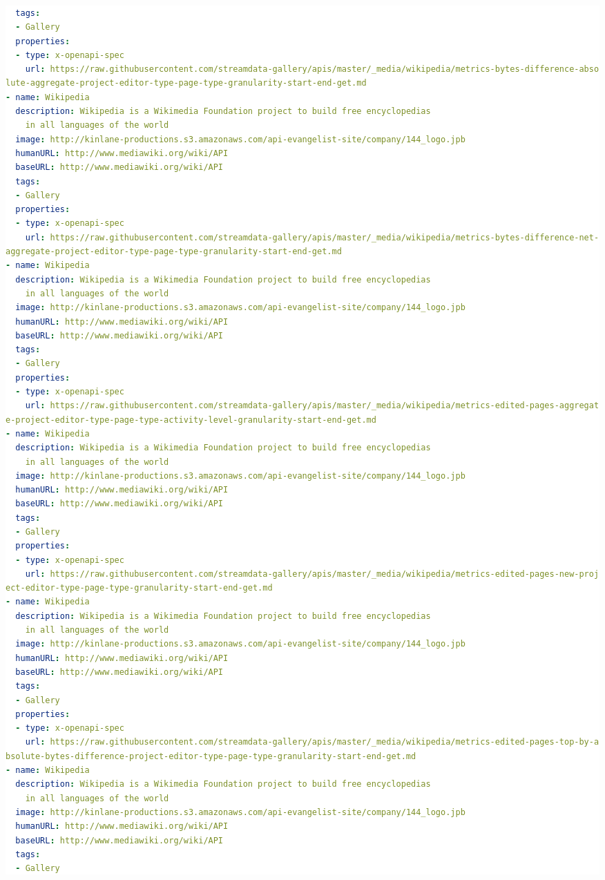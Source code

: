 ```yaml
  tags:
  - Gallery
  properties:
  - type: x-openapi-spec
    url: https://raw.githubusercontent.com/streamdata-gallery/apis/master/_media/wikipedia/metrics-bytes-difference-absolute-aggregate-project-editor-type-page-type-granularity-start-end-get.md
- name: Wikipedia
  description: Wikipedia is a Wikimedia Foundation project to build free encyclopedias
    in all languages of the world
  image: http://kinlane-productions.s3.amazonaws.com/api-evangelist-site/company/144_logo.jpb
  humanURL: http://www.mediawiki.org/wiki/API
  baseURL: http://www.mediawiki.org/wiki/API
  tags:
  - Gallery
  properties:
  - type: x-openapi-spec
    url: https://raw.githubusercontent.com/streamdata-gallery/apis/master/_media/wikipedia/metrics-bytes-difference-net-aggregate-project-editor-type-page-type-granularity-start-end-get.md
- name: Wikipedia
  description: Wikipedia is a Wikimedia Foundation project to build free encyclopedias
    in all languages of the world
  image: http://kinlane-productions.s3.amazonaws.com/api-evangelist-site/company/144_logo.jpb
  humanURL: http://www.mediawiki.org/wiki/API
  baseURL: http://www.mediawiki.org/wiki/API
  tags:
  - Gallery
  properties:
  - type: x-openapi-spec
    url: https://raw.githubusercontent.com/streamdata-gallery/apis/master/_media/wikipedia/metrics-edited-pages-aggregate-project-editor-type-page-type-activity-level-granularity-start-end-get.md
- name: Wikipedia
  description: Wikipedia is a Wikimedia Foundation project to build free encyclopedias
    in all languages of the world
  image: http://kinlane-productions.s3.amazonaws.com/api-evangelist-site/company/144_logo.jpb
  humanURL: http://www.mediawiki.org/wiki/API
  baseURL: http://www.mediawiki.org/wiki/API
  tags:
  - Gallery
  properties:
  - type: x-openapi-spec
    url: https://raw.githubusercontent.com/streamdata-gallery/apis/master/_media/wikipedia/metrics-edited-pages-new-project-editor-type-page-type-granularity-start-end-get.md
- name: Wikipedia
  description: Wikipedia is a Wikimedia Foundation project to build free encyclopedias
    in all languages of the world
  image: http://kinlane-productions.s3.amazonaws.com/api-evangelist-site/company/144_logo.jpb
  humanURL: http://www.mediawiki.org/wiki/API
  baseURL: http://www.mediawiki.org/wiki/API
  tags:
  - Gallery
  properties:
  - type: x-openapi-spec
    url: https://raw.githubusercontent.com/streamdata-gallery/apis/master/_media/wikipedia/metrics-edited-pages-top-by-absolute-bytes-difference-project-editor-type-page-type-granularity-start-end-get.md
- name: Wikipedia
  description: Wikipedia is a Wikimedia Foundation project to build free encyclopedias
    in all languages of the world
  image: http://kinlane-productions.s3.amazonaws.com/api-evangelist-site/company/144_logo.jpb
  humanURL: http://www.mediawiki.org/wiki/API
  baseURL: http://www.mediawiki.org/wiki/API
  tags:
  - Gallery
```